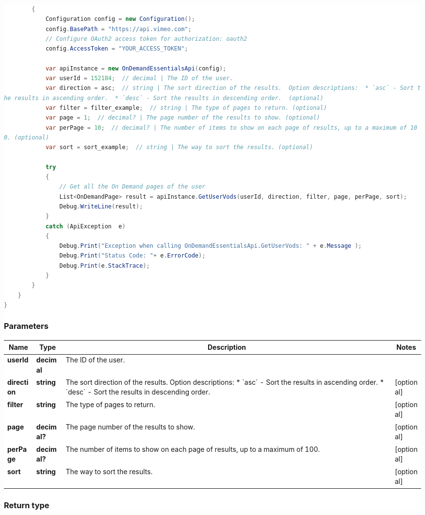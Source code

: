 ```csharp
        {
            Configuration config = new Configuration();
            config.BasePath = "https://api.vimeo.com";
            // Configure OAuth2 access token for authorization: oauth2
            config.AccessToken = "YOUR_ACCESS_TOKEN";

            var apiInstance = new OnDemandEssentialsApi(config);
            var userId = 152184;  // decimal | The ID of the user.
            var direction = asc;  // string | The sort direction of the results.  Option descriptions:  * `asc` - Sort the results in ascending order.  * `desc` - Sort the results in descending order.  (optional) 
            var filter = filter_example;  // string | The type of pages to return. (optional) 
            var page = 1;  // decimal? | The page number of the results to show. (optional) 
            var perPage = 10;  // decimal? | The number of items to show on each page of results, up to a maximum of 100. (optional) 
            var sort = sort_example;  // string | The way to sort the results. (optional) 

            try
            {
                // Get all the On Demand pages of the user
                List<OnDemandPage> result = apiInstance.GetUserVods(userId, direction, filter, page, perPage, sort);
                Debug.WriteLine(result);
            }
            catch (ApiException  e)
            {
                Debug.Print("Exception when calling OnDemandEssentialsApi.GetUserVods: " + e.Message );
                Debug.Print("Status Code: "+ e.ErrorCode);
                Debug.Print(e.StackTrace);
            }
        }
    }
}
```

### Parameters

Name | Type | Description  | Notes
------------- | ------------- | ------------- | -------------
 **userId** | **decimal**| The ID of the user. | 
 **direction** | **string**| The sort direction of the results.  Option descriptions:  * &#x60;asc&#x60; - Sort the results in ascending order.  * &#x60;desc&#x60; - Sort the results in descending order.  | [optional] 
 **filter** | **string**| The type of pages to return. | [optional] 
 **page** | **decimal?**| The page number of the results to show. | [optional] 
 **perPage** | **decimal?**| The number of items to show on each page of results, up to a maximum of 100. | [optional] 
 **sort** | **string**| The way to sort the results. | [optional] 

### Return type
